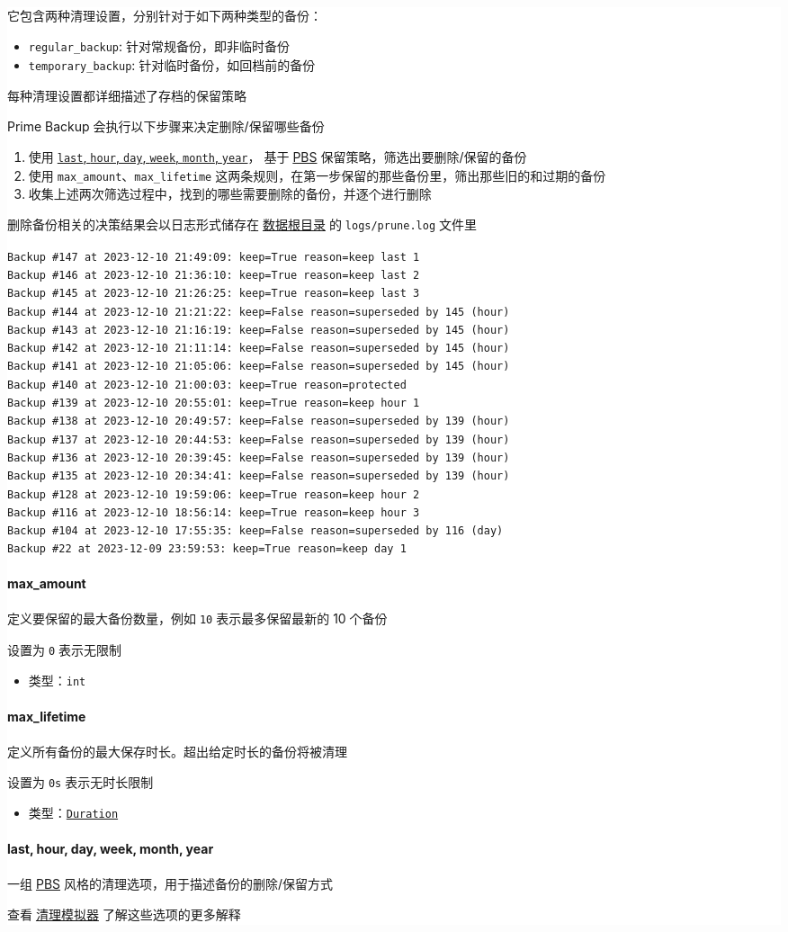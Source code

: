 它包含两种清理设置，分别针对于如下两种类型的备份：

- `regular_backup`: 针对常规备份，即非临时备份
- `temporary_backup`: 针对临时备份，如回档前的备份

每种清理设置都详细描述了存档的保留策略

Prime Backup 会执行以下步骤来决定删除/保留哪些备份

1. 使用 [`last`, `hour`, `day`, `week`, `month`, `year`](#last-hour-day-week-month-year)，
   基于 [PBS](https://pbs.proxmox.com/docs/prune-simulator/) 保留策略，筛选出要删除/保留的备份
2. 使用 `max_amount`、`max_lifetime` 这两条规则，在第一步保留的那些备份里，筛出那些旧的和过期的备份
3. 收集上述两次筛选过程中，找到的哪些需要删除的备份，并逐个进行删除

删除备份相关的决策结果会以日志形式储存在 [数据根目录](#storage_root) 的 `logs/prune.log` 文件里

``` title="prune.log"
Backup #147 at 2023-12-10 21:49:09: keep=True reason=keep last 1
Backup #146 at 2023-12-10 21:36:10: keep=True reason=keep last 2
Backup #145 at 2023-12-10 21:26:25: keep=True reason=keep last 3
Backup #144 at 2023-12-10 21:21:22: keep=False reason=superseded by 145 (hour)
Backup #143 at 2023-12-10 21:16:19: keep=False reason=superseded by 145 (hour)
Backup #142 at 2023-12-10 21:11:14: keep=False reason=superseded by 145 (hour)
Backup #141 at 2023-12-10 21:05:06: keep=False reason=superseded by 145 (hour)
Backup #140 at 2023-12-10 21:00:03: keep=True reason=protected
Backup #139 at 2023-12-10 20:55:01: keep=True reason=keep hour 1
Backup #138 at 2023-12-10 20:49:57: keep=False reason=superseded by 139 (hour)
Backup #137 at 2023-12-10 20:44:53: keep=False reason=superseded by 139 (hour)
Backup #136 at 2023-12-10 20:39:45: keep=False reason=superseded by 139 (hour)
Backup #135 at 2023-12-10 20:34:41: keep=False reason=superseded by 139 (hour)
Backup #128 at 2023-12-10 19:59:06: keep=True reason=keep hour 2
Backup #116 at 2023-12-10 18:56:14: keep=True reason=keep hour 3
Backup #104 at 2023-12-10 17:55:35: keep=False reason=superseded by 116 (day)
Backup #22 at 2023-12-09 23:59:53: keep=True reason=keep day 1
```

#### max_amount

定义要保留的最大备份数量，例如 `10` 表示最多保留最新的 10 个备份

设置为 `0` 表示无限制

- 类型：`int`

#### max_lifetime

定义所有备份的最大保存时长。超出给定时长的备份将被清理

设置为 `0s` 表示无时长限制

- 类型：[`Duration`](#duration)

#### last, hour, day, week, month, year

一组 [PBS](https://pbs.proxmox.com/) 风格的清理选项，用于描述备份的删除/保留方式

查看 [清理模拟器](https://pbs.proxmox.com/docs/prune-simulator/) 了解这些选项的更多解释
